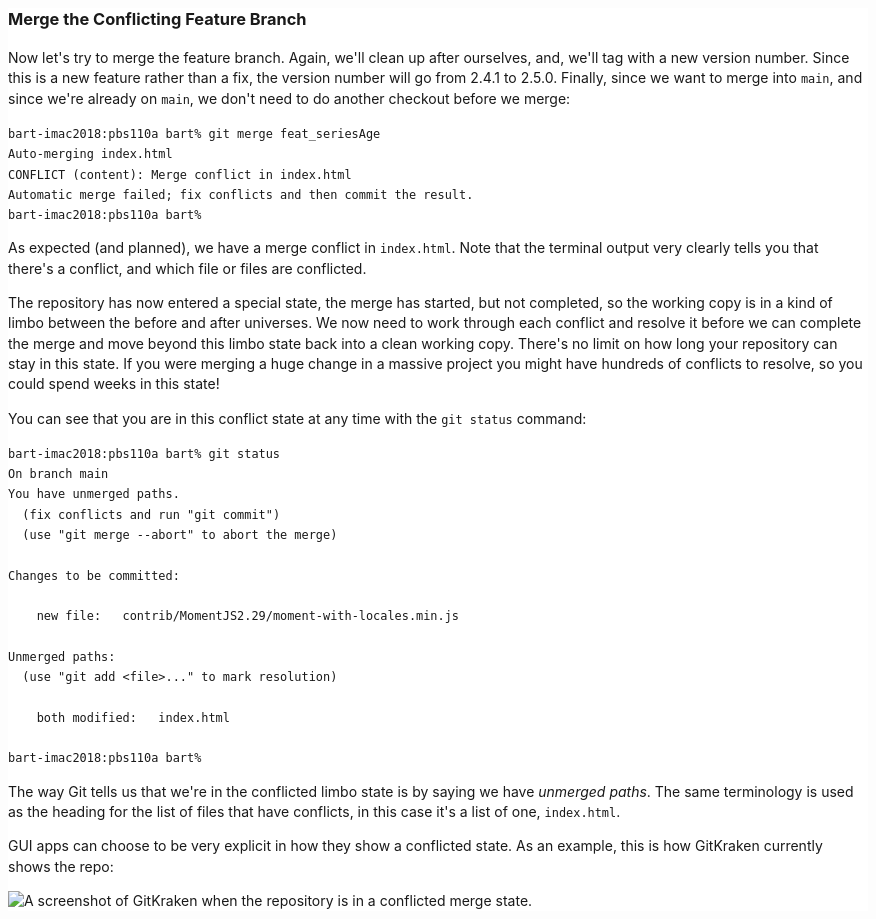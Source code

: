 ### Merge the Conflicting Feature Branch

Now let's try to merge the feature branch. Again, we'll clean up after ourselves, and, we'll tag with a new version number. Since this is a new feature rather than a fix, the version number will go from 2.4.1 to 2.5.0. Finally, since we want to merge into `main`, and since we're already on `main`, we don't need to do another checkout before we merge:

```
bart-imac2018:pbs110a bart% git merge feat_seriesAge
Auto-merging index.html
CONFLICT (content): Merge conflict in index.html
Automatic merge failed; fix conflicts and then commit the result.
bart-imac2018:pbs110a bart%
```

As expected (and planned), we have a merge conflict in `index.html`. Note that the terminal output very clearly tells you that there's a conflict, and which file or files are conflicted.

The repository has now entered a special state, the merge has started, but not completed, so the working copy is in a kind of limbo between the before and after universes. We now need to work through each conflict and resolve it before we can complete the merge and move beyond this limbo state back into a clean working copy. There's no limit on how long your repository can stay in this state. If you were merging a huge change in a massive project you might have hundreds of conflicts to resolve, so you could spend weeks in this state!

You can see that you are in this conflict state at any time with the `git status` command:

```
bart-imac2018:pbs110a bart% git status
On branch main
You have unmerged paths.
  (fix conflicts and run "git commit")
  (use "git merge --abort" to abort the merge)

Changes to be committed:

	new file:   contrib/MomentJS2.29/moment-with-locales.min.js

Unmerged paths:
  (use "git add <file>..." to mark resolution)

	both modified:   index.html

bart-imac2018:pbs110a bart% 
```

The way Git tells us that we're in the conflicted limbo state is by saying we have *unmerged paths*. The same terminology is used as the heading for the list of files that have conflicts, in this case it's a list of one, `index.html`.

GUI apps can choose to be very explicit in how they show a conflicted state. As an example, this is how GitKraken currently shows the repo:

![A screenshot of GitKraken when the repository is in a conflicted merge state.](assets/pbs110/screenshot-5-GitKraken-conflict.png)

